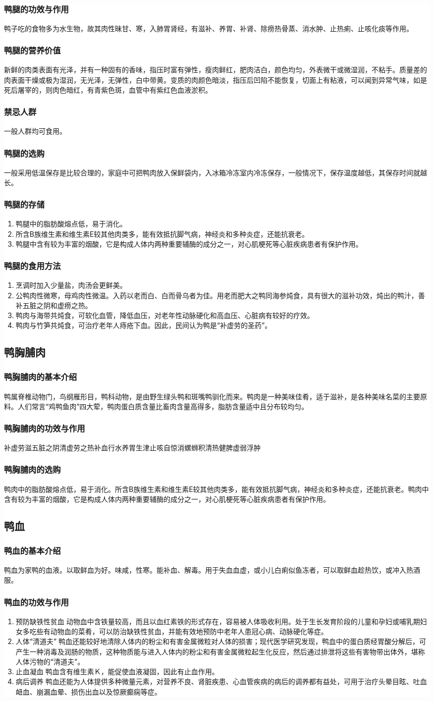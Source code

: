 ### 鸭腿的功效与作用
鸭子吃的食物多为水生物，故其肉性昧甘、寒，入肺胃肾经，有滋补、养胃、补肾、除痨热骨蒸、消水肿、止热痢、止咳化痰等作用。

### 鸭腿的营养价值
新鲜的肉类表面有光泽，并有一种固有的香味，指压时富有弹性，瘦肉鲜红，肥肉洁白，颜色均匀，外表微干或微湿润，不粘手。质量差的肉表面干燥或极为湿润，无光泽，无弹性，白中带黄。变质的肉颜色暗淡，指压后凹陷不能恢复，切面上有粘液，可以闻到异常气味，如是死后屠宰的，则肉色暗红，有青紫色斑，血管中有紫红色血液淤积。

### 禁忌人群
一般人群均可食用。

### 鸭腿的选购
一般采用低温保存是比较合理的，家庭中可把鸭肉放入保鲜袋内，入冰箱冷冻室内冷冻保存，一般情况下，保存温度越低，其保存时间就越长。

### 鸭腿的存储
1. 鸭腿中的脂肪酸熔点低，易于消化。
2. 所含B族维生素和维生素E较其他肉类多，能有效抵抗脚气病，神经炎和多种炎症，还能抗衰老。
3. 鸭腿中含有较为丰富的烟酸，它是构成人体内两种重要辅酶的成分之一，对心肌梗死等心脏疾病患者有保护作用。

### 鸭腿的食用方法
1. 烹调时加入少量盐，肉汤会更鲜美。
2. 公鸭肉性微寒，母鸡肉性微温。入药以老而白、白而骨乌者为佳。用老而肥大之鸭同海参炖食，具有很大的滋补功效，炖出的鸭汁，善补五脏之阴和虚痨之热。
3. 鸭肉与海带共炖食，可软化血管，降低血压，对老年性动脉硬化和高血压、心脏病有较好的疗效。
4. 鸭肉与竹笋共炖食，可治疗老年人痔疮下血。因此，民间认为鸭是“补虚劳的圣药”。


## 鸭胸脯肉
### 鸭胸脯肉的基本介绍
鸭属脊椎动物门，鸟纲雁形目，鸭科动物，是由野生绿头鸭和斑嘴鸭驯化而来。鸭肉是一种美味佳肴，适于滋补，是各种美味名菜的主要原料。人们常言“鸡鸭鱼肉”四大荤，鸭肉蛋白质含量比畜肉含量高得多，脂肪含量适中且分布较均匀。

### 鸭胸脯肉的功效与作用
补虚劳滋五脏之阴清虚劳之热补血行水养胃生津止咳自惊消螺蛳积清热健脾虚弱浮肿

### 鸭胸脯肉的选购
鸭肉中的脂肪酸熔点低，易于消化。所含B族维生素和维生素E较其他肉类多，能有效抵抗脚气病，神经炎和多种炎症，还能抗衰老。鸭肉中含有较为丰富的烟酸，它是构成人体内两种重要辅酶的成分之一，对心肌梗死等心脏疾病患者有保护作用。


## 鸭血
### 鸭血的基本介绍
鸭血为家鸭的血液。以取鲜血为好。味咸，性寒。能补血、解毒。用于失血血虚，或小儿白痢似鱼冻者，可以取鲜血趁热饮，或冲入热酒服。

### 鸭血的功效与作用
1. 预防缺铁性贫血
动物血中含铁量较高，而且以血红素铁的形式存在，容易被人体吸收利用。处于生长发育阶段的儿童和孕妇或哺乳期妇女多吃些有动物血的菜肴，可以防治缺铁性贫血，并能有效地预防中老年人患冠心病、动脉硬化等症。
2. 人体“清道夫”
鸭血还能较好地清除人体内的粉尘和有害金属微粒对人体的损害；现代医学研究发现，鸭血中的蛋白质经胃酸分解后，可产生一种消毒及润肠的物质，这种物质能与进入人体内的粉尘和有害金属微粒起生化反应，然后通过排泄将这些有害物带出体外，堪称人体污物的“清道夫”。
3. 止血凝血
鸭血含有维生素Ｋ，能促使血液凝固，因此有止血作用。
4. 病后调养
鸭血还能为人体提供多种微量元素，对营养不良、肾脏疾患、心血管疾病的病后的调养都有益处，可用于治疗头晕目眩、吐血衄血、崩漏血晕、损伤出血以及惊厥癫痫等症。
